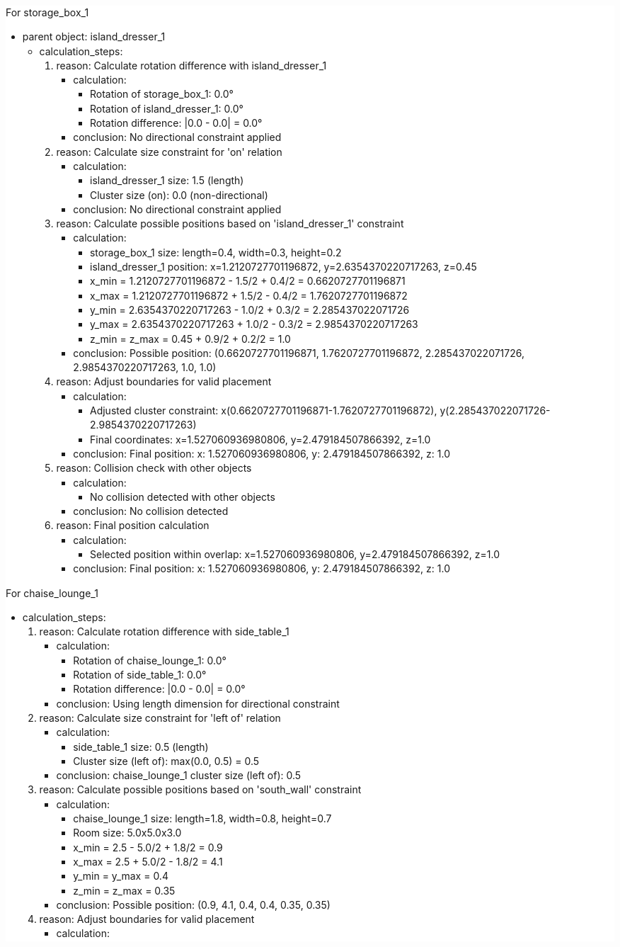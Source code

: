 For storage_box_1
- parent object: island_dresser_1
    - calculation_steps:
        1. reason: Calculate rotation difference with island_dresser_1
            - calculation:
                - Rotation of storage_box_1: 0.0°
                - Rotation of island_dresser_1: 0.0°
                - Rotation difference: |0.0 - 0.0| = 0.0°
            - conclusion: No directional constraint applied
        2. reason: Calculate size constraint for 'on' relation
            - calculation:
                - island_dresser_1 size: 1.5 (length)
                - Cluster size (on): 0.0 (non-directional)
            - conclusion: No directional constraint applied
        3. reason: Calculate possible positions based on 'island_dresser_1' constraint
            - calculation:
                - storage_box_1 size: length=0.4, width=0.3, height=0.2
                - island_dresser_1 position: x=1.2120727701196872, y=2.6354370220717263, z=0.45
                - x_min = 1.2120727701196872 - 1.5/2 + 0.4/2 = 0.6620727701196871
                - x_max = 1.2120727701196872 + 1.5/2 - 0.4/2 = 1.7620727701196872
                - y_min = 2.6354370220717263 - 1.0/2 + 0.3/2 = 2.285437022071726
                - y_max = 2.6354370220717263 + 1.0/2 - 0.3/2 = 2.9854370220717263
                - z_min = z_max = 0.45 + 0.9/2 + 0.2/2 = 1.0
            - conclusion: Possible position: (0.6620727701196871, 1.7620727701196872, 2.285437022071726, 2.9854370220717263, 1.0, 1.0)
        4. reason: Adjust boundaries for valid placement
            - calculation:
                - Adjusted cluster constraint: x(0.6620727701196871-1.7620727701196872), y(2.285437022071726-2.9854370220717263)
                - Final coordinates: x=1.527060936980806, y=2.479184507866392, z=1.0
            - conclusion: Final position: x: 1.527060936980806, y: 2.479184507866392, z: 1.0
        5. reason: Collision check with other objects
            - calculation:
                - No collision detected with other objects
            - conclusion: No collision detected
        6. reason: Final position calculation
            - calculation:
                - Selected position within overlap: x=1.527060936980806, y=2.479184507866392, z=1.0
            - conclusion: Final position: x: 1.527060936980806, y: 2.479184507866392, z: 1.0

For chaise_lounge_1
- calculation_steps:
    1. reason: Calculate rotation difference with side_table_1
        - calculation:
            - Rotation of chaise_lounge_1: 0.0°
            - Rotation of side_table_1: 0.0°
            - Rotation difference: |0.0 - 0.0| = 0.0°
        - conclusion: Using length dimension for directional constraint
    2. reason: Calculate size constraint for 'left of' relation
        - calculation:
            - side_table_1 size: 0.5 (length)
            - Cluster size (left of): max(0.0, 0.5) = 0.5
        - conclusion: chaise_lounge_1 cluster size (left of): 0.5
    3. reason: Calculate possible positions based on 'south_wall' constraint
        - calculation:
            - chaise_lounge_1 size: length=1.8, width=0.8, height=0.7
            - Room size: 5.0x5.0x3.0
            - x_min = 2.5 - 5.0/2 + 1.8/2 = 0.9
            - x_max = 2.5 + 5.0/2 - 1.8/2 = 4.1
            - y_min = y_max = 0.4
            - z_min = z_max = 0.35
        - conclusion: Possible position: (0.9, 4.1, 0.4, 0.4, 0.35, 0.35)
    4. reason: Adjust boundaries for valid placement
        - calculation: